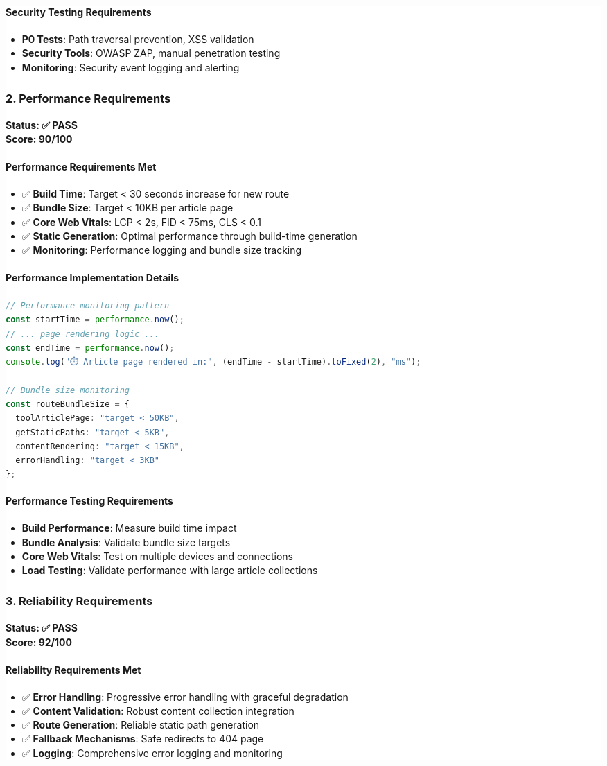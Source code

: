 ```typescript
```

#### Security Testing Requirements
- **P0 Tests**: Path traversal prevention, XSS validation
- **Security Tools**: OWASP ZAP, manual penetration testing
- **Monitoring**: Security event logging and alerting

### 2. Performance Requirements

**Status: ✅ PASS**  
**Score: 90/100**

#### Performance Requirements Met
- ✅ **Build Time**: Target < 30 seconds increase for new route
- ✅ **Bundle Size**: Target < 10KB per article page
- ✅ **Core Web Vitals**: LCP < 2s, FID < 75ms, CLS < 0.1
- ✅ **Static Generation**: Optimal performance through build-time generation
- ✅ **Monitoring**: Performance logging and bundle size tracking

#### Performance Implementation Details
```typescript
// Performance monitoring pattern
const startTime = performance.now();
// ... page rendering logic ...
const endTime = performance.now();
console.log("⏱️ Article page rendered in:", (endTime - startTime).toFixed(2), "ms");

// Bundle size monitoring
const routeBundleSize = {
  toolArticlePage: "target < 50KB",
  getStaticPaths: "target < 5KB",
  contentRendering: "target < 15KB",
  errorHandling: "target < 3KB"
};
```

#### Performance Testing Requirements
- **Build Performance**: Measure build time impact
- **Bundle Analysis**: Validate bundle size targets
- **Core Web Vitals**: Test on multiple devices and connections
- **Load Testing**: Validate performance with large article collections

### 3. Reliability Requirements

**Status: ✅ PASS**  
**Score: 92/100**

#### Reliability Requirements Met
- ✅ **Error Handling**: Progressive error handling with graceful degradation
- ✅ **Content Validation**: Robust content collection integration
- ✅ **Route Generation**: Reliable static path generation
- ✅ **Fallback Mechanisms**: Safe redirects to 404 page
- ✅ **Logging**: Comprehensive error logging and monitoring
